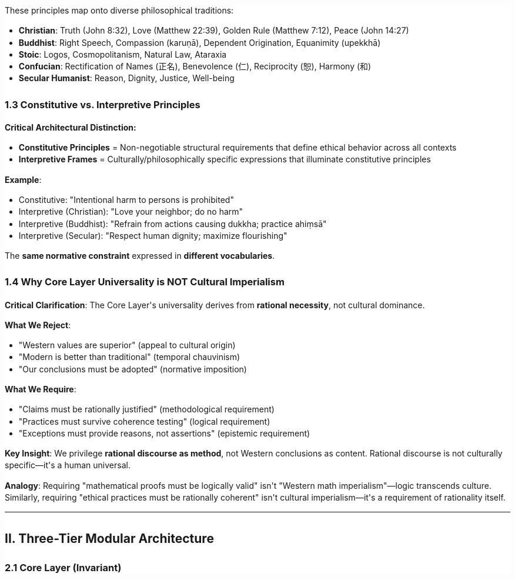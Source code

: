 These principles map onto diverse philosophical traditions:
- **Christian**: Truth (John 8:32), Love (Matthew 22:39), Golden Rule (Matthew 7:12), Peace (John 14:27)
- **Buddhist**: Right Speech, Compassion (karuṇā), Dependent Origination, Equanimity (upekkhā)
- **Stoic**: Logos, Cosmopolitanism, Natural Law, Ataraxia
- **Confucian**: Rectification of Names (正名), Benevolence (仁), Reciprocity (恕), Harmony (和)
- **Secular Humanist**: Reason, Dignity, Justice, Well-being

### **1.3 Constitutive vs. Interpretive Principles**

**Critical Architectural Distinction:**

- **Constitutive Principles** = Non-negotiable structural requirements that define ethical behavior across all contexts
- **Interpretive Frames** = Culturally/philosophically specific expressions that illuminate constitutive principles

**Example**:
- Constitutive: "Intentional harm to persons is prohibited"
- Interpretive (Christian): "Love your neighbor; do no harm"
- Interpretive (Buddhist): "Refrain from actions causing dukkha; practice ahiṃsā"
- Interpretive (Secular): "Respect human dignity; maximize flourishing"

The **same normative constraint** expressed in **different vocabularies**.

### **1.4 Why Core Layer Universality is NOT Cultural Imperialism**

**Critical Clarification**: The Core Layer's universality derives from **rational necessity**, not cultural dominance.

**What We Reject**:
- "Western values are superior" (appeal to cultural origin)
- "Modern is better than traditional" (temporal chauvinism)
- "Our conclusions must be adopted" (normative imposition)

**What We Require**:
- "Claims must be rationally justified" (methodological requirement)
- "Practices must survive coherence testing" (logical requirement)
- "Exceptions must provide reasons, not assertions" (epistemic requirement)

**Key Insight**: We privilege **rational discourse as method**, not Western conclusions as content. Rational discourse is not culturally specific—it's a human universal.

**Analogy**: Requiring "mathematical proofs must be logically valid" isn't "Western math imperialism"—logic transcends culture. Similarly, requiring "ethical practices must be rationally coherent" isn't cultural imperialism—it's a requirement of rationality itself.

---

## **II. Three-Tier Modular Architecture**

### **2.1 Core Layer (Invariant)**
